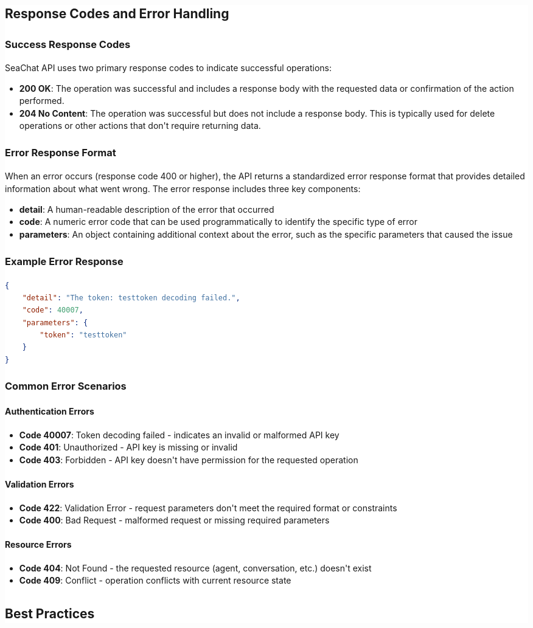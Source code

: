 ## Response Codes and Error Handling

### Success Response Codes

SeaChat API uses two primary response codes to indicate successful operations:

- **200 OK**: The operation was successful and includes a response body with the requested data or confirmation of the action performed.
- **204 No Content**: The operation was successful but does not include a response body. This is typically used for delete operations or other actions that don't require returning data.

### Error Response Format

When an error occurs (response code 400 or higher), the API returns a standardized error response format that provides detailed information about what went wrong. The error response includes three key components:

- **detail**: A human-readable description of the error that occurred
- **code**: A numeric error code that can be used programmatically to identify the specific type of error
- **parameters**: An object containing additional context about the error, such as the specific parameters that caused the issue

### Example Error Response

```json
{
    "detail": "The token: testtoken decoding failed.",
    "code": 40007,
    "parameters": {
        "token": "testtoken"
    }
}
```

### Common Error Scenarios

#### Authentication Errors
- **Code 40007**: Token decoding failed - indicates an invalid or malformed API key
- **Code 401**: Unauthorized - API key is missing or invalid
- **Code 403**: Forbidden - API key doesn't have permission for the requested operation

#### Validation Errors
- **Code 422**: Validation Error - request parameters don't meet the required format or constraints
- **Code 400**: Bad Request - malformed request or missing required parameters

#### Resource Errors
- **Code 404**: Not Found - the requested resource (agent, conversation, etc.) doesn't exist
- **Code 409**: Conflict - operation conflicts with current resource state

## Best Practices
